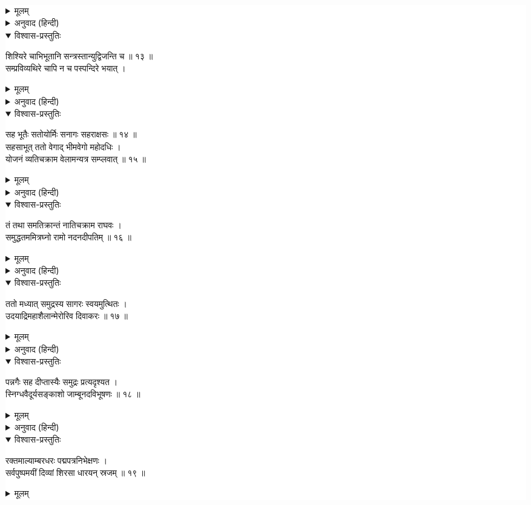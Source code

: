<details><summary>मूलम्</summary></details>

<details><summary>अनुवाद (हिन्दी)</summary></details>

<details open><summary>विश्वास-प्रस्तुतिः</summary>

शिश्यिरे चाभिभूतानि सन्त्रस्तान्युद्विजन्ति च ॥ १३ ॥  
सम्प्रविव्यथिरे चापि न च पस्पन्दिरे भयात् ।
</details>

<details><summary>मूलम्</summary></details>

<details><summary>अनुवाद (हिन्दी)</summary></details>

<details open><summary>विश्वास-प्रस्तुतिः</summary>

सह भूतैः सतोयोर्मिः सनागः सहराक्षसः ॥ १४ ॥  
सहसाभूत् ततो वेगाद् भीमवेगो महोदधिः ।  
योजनं व्यतिचक्राम वेलामन्यत्र सम्प्लवात् ॥ १५ ॥
</details>

<details><summary>मूलम्</summary></details>

<details><summary>अनुवाद (हिन्दी)</summary></details>

<details open><summary>विश्वास-प्रस्तुतिः</summary>

तं तथा समतिक्रान्तं नातिचक्राम राघवः ।  
समुद्धतममित्रघ्नो रामो नदनदीपतिम् ॥ १६ ॥
</details>

<details><summary>मूलम्</summary></details>

<details><summary>अनुवाद (हिन्दी)</summary></details>

<details open><summary>विश्वास-प्रस्तुतिः</summary>

ततो मध्यात् समुद्रस्य सागरः स्वयमुत्थितः ।  
उदयाद्रिमहाशैलान्मेरोरिव दिवाकरः ॥ १७ ॥
</details>

<details><summary>मूलम्</summary></details>

<details><summary>अनुवाद (हिन्दी)</summary></details>

<details open><summary>विश्वास-प्रस्तुतिः</summary>

पन्नगैः सह दीप्तास्यैः समुद्रः प्रत्यदृश्यत ।  
स्निग्धवैदूर्यसङ्काशो जाम्बूनदविभूषणः ॥ १८ ॥
</details>

<details><summary>मूलम्</summary></details>

<details><summary>अनुवाद (हिन्दी)</summary></details>

<details open><summary>विश्वास-प्रस्तुतिः</summary>

रक्तमाल्याम्बरधरः पद्मपत्रनिभेक्षणः ।  
सर्वपुष्पमयीं दिव्यां शिरसा धारयन् स्रजम् ॥ १९ ॥
</details>

<details><summary>मूलम्</summary></details>
